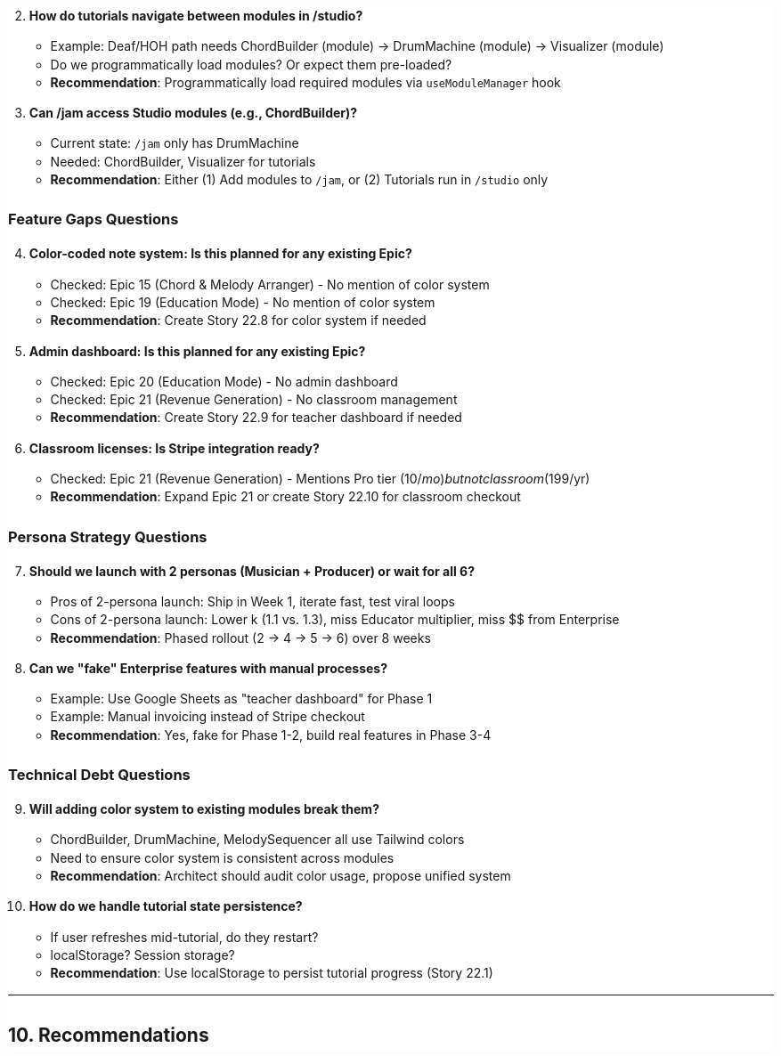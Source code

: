 2. **How do tutorials navigate between modules in /studio?**
   - Example: Deaf/HOH path needs ChordBuilder (module) → DrumMachine (module) → Visualizer (module)
   - Do we programmatically load modules? Or expect them pre-loaded?
   - **Recommendation**: Programmatically load required modules via `useModuleManager` hook

3. **Can /jam access Studio modules (e.g., ChordBuilder)?**
   - Current state: `/jam` only has DrumMachine
   - Needed: ChordBuilder, Visualizer for tutorials
   - **Recommendation**: Either (1) Add modules to `/jam`, or (2) Tutorials run in `/studio` only

### Feature Gaps Questions

4. **Color-coded note system: Is this planned for any existing Epic?**
   - Checked: Epic 15 (Chord & Melody Arranger) - No mention of color system
   - Checked: Epic 19 (Education Mode) - No mention of color system
   - **Recommendation**: Create Story 22.8 for color system if needed

5. **Admin dashboard: Is this planned for any existing Epic?**
   - Checked: Epic 20 (Education Mode) - No admin dashboard
   - Checked: Epic 21 (Revenue Generation) - No classroom management
   - **Recommendation**: Create Story 22.9 for teacher dashboard if needed

6. **Classroom licenses: Is Stripe integration ready?**
   - Checked: Epic 21 (Revenue Generation) - Mentions Pro tier ($10/mo) but not classroom ($199/yr)
   - **Recommendation**: Expand Epic 21 or create Story 22.10 for classroom checkout

### Persona Strategy Questions

7. **Should we launch with 2 personas (Musician + Producer) or wait for all 6?**
   - Pros of 2-persona launch: Ship in Week 1, iterate fast, test viral loops
   - Cons of 2-persona launch: Lower k (1.1 vs. 1.3), miss Educator multiplier, miss $$ from Enterprise
   - **Recommendation**: Phased rollout (2 → 4 → 5 → 6) over 8 weeks

8. **Can we "fake" Enterprise features with manual processes?**
   - Example: Use Google Sheets as "teacher dashboard" for Phase 1
   - Example: Manual invoicing instead of Stripe checkout
   - **Recommendation**: Yes, fake for Phase 1-2, build real features in Phase 3-4

### Technical Debt Questions

9. **Will adding color system to existing modules break them?**
   - ChordBuilder, DrumMachine, MelodySequencer all use Tailwind colors
   - Need to ensure color system is consistent across modules
   - **Recommendation**: Architect should audit color usage, propose unified system

10. **How do we handle tutorial state persistence?**
    - If user refreshes mid-tutorial, do they restart?
    - localStorage? Session storage?
    - **Recommendation**: Use localStorage to persist tutorial progress (Story 22.1)

---

## 10. Recommendations
